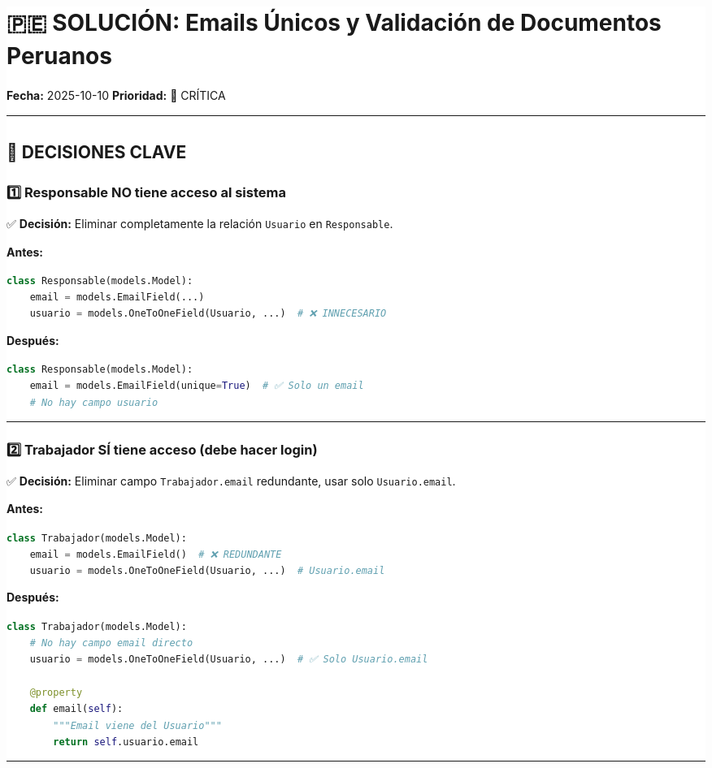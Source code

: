 # 🇵🇪 SOLUCIÓN: Emails Únicos y Validación de Documentos Peruanos

**Fecha:** 2025-10-10
**Prioridad:** 🔴 CRÍTICA

---

## 🎯 DECISIONES CLAVE

### 1️⃣ **Responsable NO tiene acceso al sistema**
✅ **Decisión:** Eliminar completamente la relación `Usuario` en `Responsable`.

**Antes:**
```python
class Responsable(models.Model):
    email = models.EmailField(...)
    usuario = models.OneToOneField(Usuario, ...)  # ❌ INNECESARIO
```

**Después:**
```python
class Responsable(models.Model):
    email = models.EmailField(unique=True)  # ✅ Solo un email
    # No hay campo usuario
```

---

### 2️⃣ **Trabajador SÍ tiene acceso (debe hacer login)**
✅ **Decisión:** Eliminar campo `Trabajador.email` redundante, usar solo `Usuario.email`.

**Antes:**
```python
class Trabajador(models.Model):
    email = models.EmailField()  # ❌ REDUNDANTE
    usuario = models.OneToOneField(Usuario, ...)  # Usuario.email
```

**Después:**
```python
class Trabajador(models.Model):
    # No hay campo email directo
    usuario = models.OneToOneField(Usuario, ...)  # ✅ Solo Usuario.email

    @property
    def email(self):
        """Email viene del Usuario"""
        return self.usuario.email
```

---
